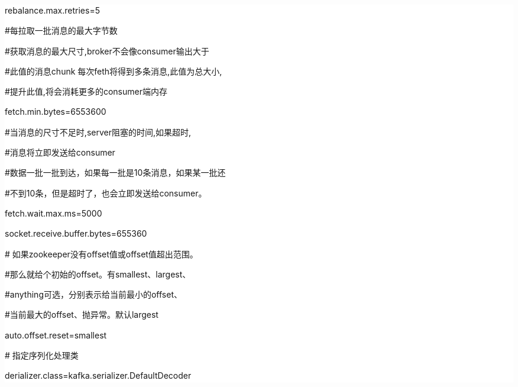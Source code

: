 rebalance.max.retries=5

\#每拉取一批消息的最大字节数

\#获取消息的最大尺寸,broker不会像consumer输出大于

\#此值的消息chunk 每次feth将得到多条消息,此值为总大小,

\#提升此值,将会消耗更多的consumer端内存

fetch.min.bytes=6553600

\#当消息的尺寸不足时,server阻塞的时间,如果超时,

\#消息将立即发送给consumer

\#数据一批一批到达，如果每一批是10条消息，如果某一批还

\#不到10条，但是超时了，也会立即发送给consumer。

fetch.wait.max.ms=5000

socket.receive.buffer.bytes=655360

\# 如果zookeeper没有offset值或offset值超出范围。

\#那么就给个初始的offset。有smallest、largest、

\#anything可选，分别表示给当前最小的offset、

\#当前最大的offset、抛异常。默认largest

auto.offset.reset=smallest

\# 指定序列化处理类

derializer.class=kafka.serializer.DefaultDecoder